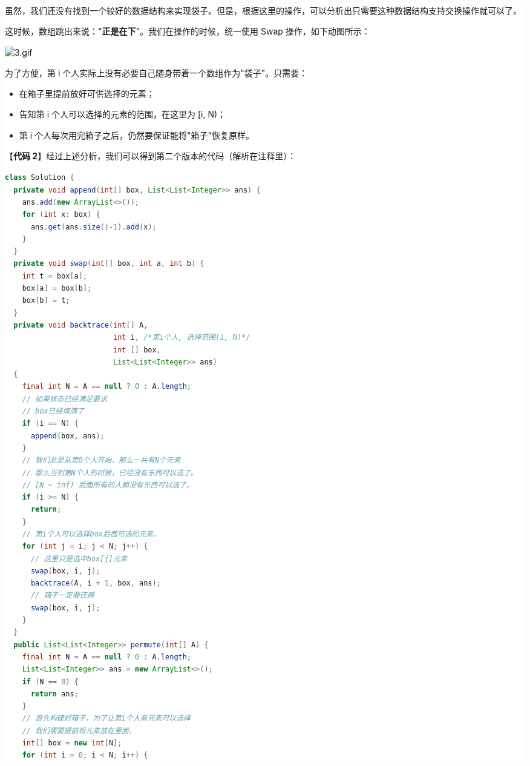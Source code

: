 
虽然，我们还没有找到一个较好的数据结构来实现袋子。但是，根据这里的操作，可以分析出只需要这种数据结构支持交换操作就可以了。

这时候，数组跳出来说："**正是在下**"。我们在操作的时候，统一使用 Swap 操作，如下动图所示：


<Image alt="3.gif" src="https://s0.lgstatic.com/i/image6/M00/32/2E/CioPOWBteKyAJej-AApc_Eb_YTw097.gif"/> 


为了方便，第 i 个人实际上没有必要自己随身带着一个数组作为"袋子"。只需要：

* 在箱子里提前放好可供选择的元素；

* 告知第 i 个人可以选择的元素的范围，在这里为 \[i, N)；

* 第 i 个人每次用完箱子之后，仍然要保证能将"箱子"恢复原样。

【**代码 2**】经过上述分析，我们可以得到第二个版本的代码（解析在注释里）：

```java
class Solution {
  private void append(int[] box, List<List<Integer>> ans) {
    ans.add(new ArrayList<>());
    for (int x: box) {
      ans.get(ans.size()-1).add(x);
    }
  }
  private void swap(int[] box, int a, int b) {
    int t = box[a];
    box[a] = box[b];
    box[b] = t;
  }
  private void backtrace(int[] A,
                         int i, /*第i个人, 选择范围[i, N)*/
                         int [] box,
                         List<List<Integer>> ans)
  {
    final int N = A == null ? 0 : A.length;
    // 如果状态已经满足要求
    // box已经填满了
    if (i == N) {
      append(box, ans);
    }
    // 我们总是从第0个人开始，那么一共有N个元素
    // 那么当到第N个人的时候，已经没有东西可以选了。
    // [N ~ inf) 后面所有的人都没有东西可以选了。
    if (i >= N) {
      return;
    }
    // 第i个人可以选择box后面可选的元素。
    for (int j = i; j < N; j++) {
      // 这里只是选中box[j]元素
      swap(box, i, j);
      backtrace(A, i + 1, box, ans);
      // 箱子一定要还原
      swap(box, i, j);
    }
  }
  public List<List<Integer>> permute(int[] A) {
    final int N = A == null ? 0 : A.length;
    List<List<Integer>> ans = new ArrayList<>();
    if (N == 0) {
      return ans;
    }
    // 首先构建好箱子，为了让第i个人有元素可以选择
    // 我们需要提前将元素放在里面。
    int[] box = new int[N];
    for (int i = 0; i < N; i++) {
```